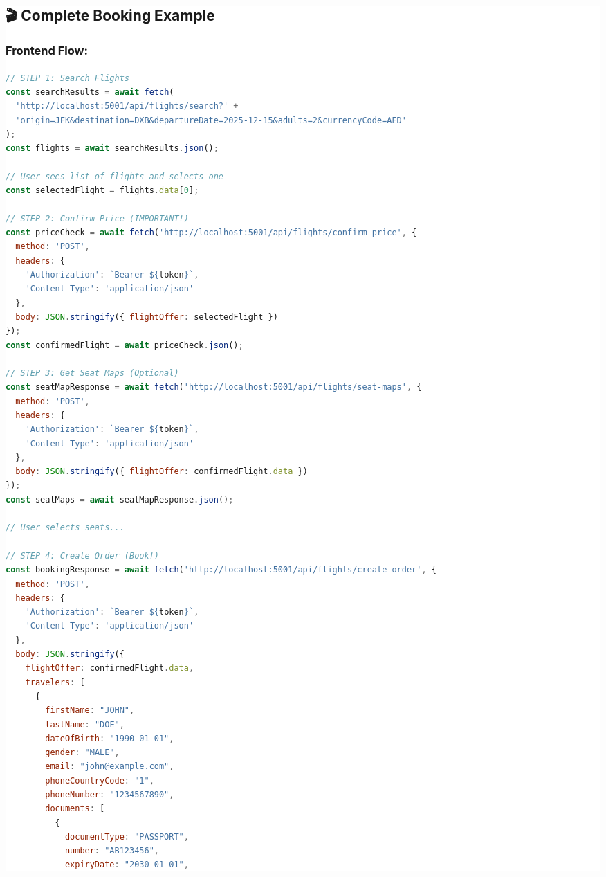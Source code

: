 
## 🎬 Complete Booking Example

### Frontend Flow:

```javascript
// STEP 1: Search Flights
const searchResults = await fetch(
  'http://localhost:5001/api/flights/search?' + 
  'origin=JFK&destination=DXB&departureDate=2025-12-15&adults=2&currencyCode=AED'
);
const flights = await searchResults.json();

// User sees list of flights and selects one
const selectedFlight = flights.data[0];

// STEP 2: Confirm Price (IMPORTANT!)
const priceCheck = await fetch('http://localhost:5001/api/flights/confirm-price', {
  method: 'POST',
  headers: {
    'Authorization': `Bearer ${token}`,
    'Content-Type': 'application/json'
  },
  body: JSON.stringify({ flightOffer: selectedFlight })
});
const confirmedFlight = await priceCheck.json();

// STEP 3: Get Seat Maps (Optional)
const seatMapResponse = await fetch('http://localhost:5001/api/flights/seat-maps', {
  method: 'POST',
  headers: {
    'Authorization': `Bearer ${token}`,
    'Content-Type': 'application/json'
  },
  body: JSON.stringify({ flightOffer: confirmedFlight.data })
});
const seatMaps = await seatMapResponse.json();

// User selects seats...

// STEP 4: Create Order (Book!)
const bookingResponse = await fetch('http://localhost:5001/api/flights/create-order', {
  method: 'POST',
  headers: {
    'Authorization': `Bearer ${token}`,
    'Content-Type': 'application/json'
  },
  body: JSON.stringify({
    flightOffer: confirmedFlight.data,
    travelers: [
      {
        firstName: "JOHN",
        lastName: "DOE",
        dateOfBirth: "1990-01-01",
        gender: "MALE",
        email: "john@example.com",
        phoneCountryCode: "1",
        phoneNumber: "1234567890",
        documents: [
          {
            documentType: "PASSPORT",
            number: "AB123456",
            expiryDate: "2030-01-01",
```